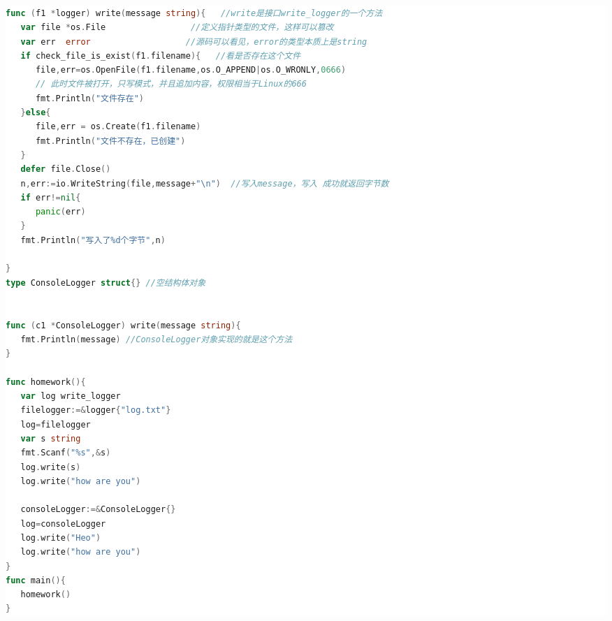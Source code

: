 ```go
func (f1 *logger) write(message string){   //write是接口write_logger的一个方法
   var file *os.File                 //定义指针类型的文件，这样可以篡改
   var err  error                   //源码可以看见，error的类型本质上是string
   if check_file_is_exist(f1.filename){   //看是否存在这个文件
      file,err=os.OpenFile(f1.filename,os.O_APPEND|os.O_WRONLY,0666)
      // 此时文件被打开，只写模式，并且追加内容，权限相当于Linux的666
      fmt.Println("文件存在")
   }else{
      file,err = os.Create(f1.filename)
      fmt.Println("文件不存在，已创建")
   }
   defer file.Close()
   n,err:=io.WriteString(file,message+"\n")  //写入message，写入 成功就返回字节数
   if err!=nil{
      panic(err)
   }
   fmt.Println("写入了%d个字节",n)

}
type ConsoleLogger struct{} //空结构体对象


func (c1 *ConsoleLogger) write(message string){
   fmt.Println(message) //ConsoleLogger对象实现的就是这个方法
}

func homework(){
   var log write_logger
   filelogger:=&logger{"log.txt"}
   log=filelogger
   var s string
   fmt.Scanf("%s",&s)
   log.write(s)
   log.write("how are you")

   consoleLogger:=&ConsoleLogger{}
   log=consoleLogger
   log.write("Heo")
   log.write("how are you")
}
func main(){
   homework()
}
```
